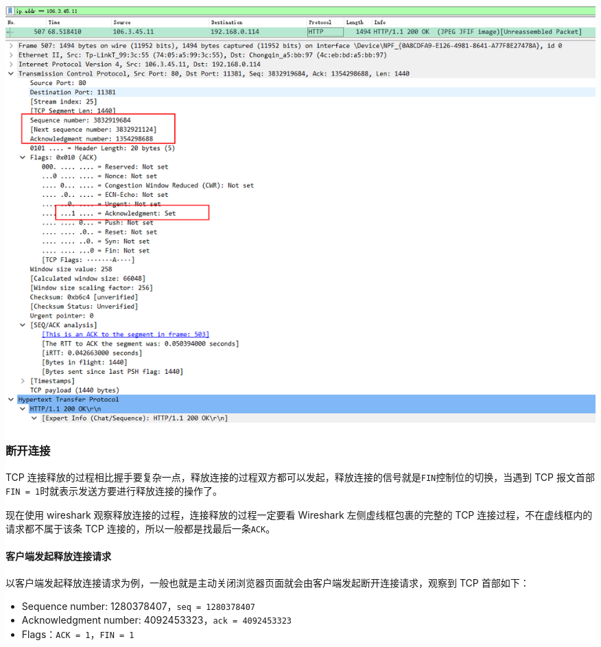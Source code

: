 ![image-20200804233155214](../images/image-20200804233155214.png)

### 断开连接

TCP 连接释放的过程相比握手要复杂一点，释放连接的过程双方都可以发起，释放连接的信号就是`FIN`控制位的切换，当遇到 TCP 报文首部`FIN = 1`时就表示发送方要进行释放连接的操作了。

现在使用 wireshark 观察释放连接的过程，连接释放的过程一定要看 Wireshark 左侧虚线框包裹的完整的 TCP 连接过程，不在虚线框内的请求都不属于该条 TCP 连接的，所以一般都是找最后一条`ACK`。

#### 客户端发起释放连接请求

以客户端发起释放连接请求为例，一般也就是主动关闭浏览器页面就会由客户端发起断开连接请求，观察到 TCP 首部如下：

- Sequence number: 1280378407，`seq = 1280378407`
- Acknowledgment number: 4092453323，`ack = 4092453323`
- Flags：`ACK = 1`，`FIN = 1`
